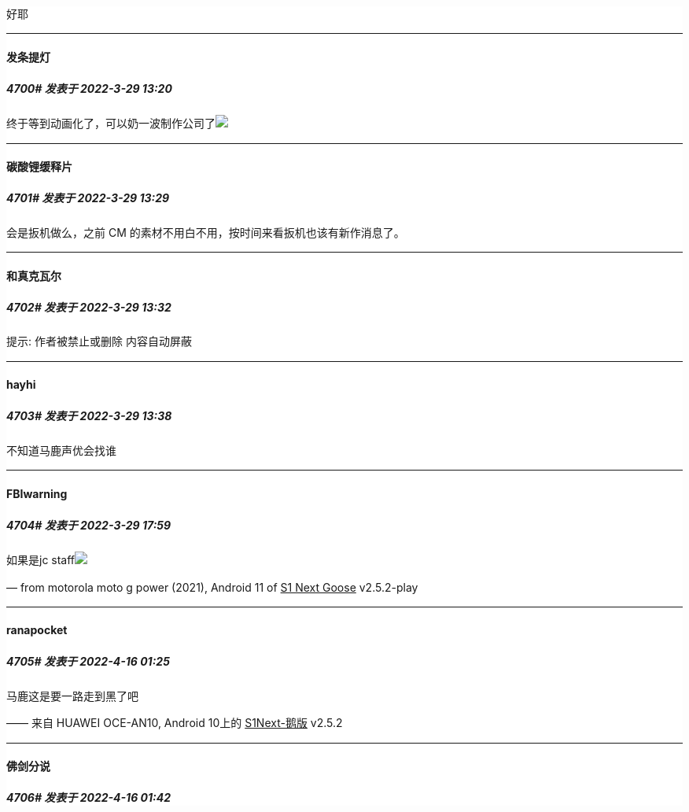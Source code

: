 好耶

*****

####  发条提灯  
##### 4700#       发表于 2022-3-29 13:20

终于等到动画化了，可以奶一波制作公司了<img src="https://static.saraba1st.com/image/smiley/face2017/037.png" referrerpolicy="no-referrer">

*****

####  碳酸锂缓释片  
##### 4701#       发表于 2022-3-29 13:29

会是扳机做么，之前 CM 的素材不用白不用，按时间来看扳机也该有新作消息了。

*****

####  和真克瓦尔  
##### 4702#       发表于 2022-3-29 13:32

提示: 作者被禁止或删除 内容自动屏蔽

*****

####  hayhi  
##### 4703#       发表于 2022-3-29 13:38

不知道马鹿声优会找谁

*****

####  FBIwarning  
##### 4704#       发表于 2022-3-29 17:59

如果是jc staff<img src="https://static.saraba1st.com/image/smiley/face2017/037.png" referrerpolicy="no-referrer">

— from motorola moto g power (2021), Android 11 of [S1 Next Goose](https://pan.baidu.com/s/1mi43uRm) v2.5.2-play

*****

####  ranapocket  
##### 4705#       发表于 2022-4-16 01:25

马鹿这是要一路走到黑了吧

—— 来自 HUAWEI OCE-AN10, Android 10上的 [S1Next-鹅版](https://github.com/ykrank/S1-Next/releases) v2.5.2

*****

####  佛剑分说  
##### 4706#       发表于 2022-4-16 01:42
